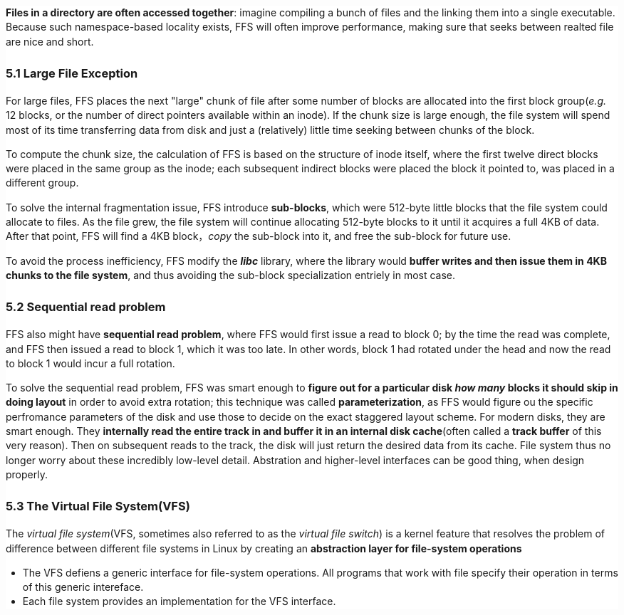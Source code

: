 **Files in a directory are often accessed together**: imagine compiling a bunch of files and the linking them into a single executable. Because such namespace-based locality exists, FFS will often improve performance, making sure that seeks between realted file are nice and short. 

### 5.1 Large File Exception

For  large files, FFS places the next "large" chunk of file after some number of blocks are allocated into the first block group(*e.g.* 12 blocks, or the number of direct pointers available within an inode). If the chunk size is large enough, the file system will spend most of its time transferring data from disk and just a (relatively) little time seeking between chunks of the block.

To compute the chunk size, the calculation of FFS is based on the structure of inode itself, where the first twelve direct blocks were placed in the same group as the inode; each subsequent indirect blocks were placed the block it pointed to, was placed in a different group.

To solve the internal fragmentation issue, FFS introduce **sub-blocks**, which were 512-byte little blocks that the file system could allocate to files. As the file grew, the file system will continue allocating  512-byte blocks to it until it acquires a full 4KB of data. After that point, FFS will find a 4KB block，*copy* the sub-block into it, and free the sub-block for future use.

To avoid the process inefficiency, FFS modify the ***libc*** library, where the library would **buffer writes and then issue them in 4KB chunks to the file system**, and thus avoiding the sub-block specialization entriely in most case.



### 5.2 Sequential read problem

FFS also might have **sequential read problem**, where FFS would first issue a read to block 0; by the time the read was complete, and FFS then issued a read to block 1, which it was too late. In other words, block 1 had rotated under the head and now the read to block 1 would incur a full rotation.

To solve the sequential read problem, FFS was smart enough to **figure out for a particular disk *how many* blocks it should skip in doing layout** in order to avoid extra rotation; this technique was called **parameterization**, as FFS would figure ou the specific perfromance parameters of the disk and use those to decide on the exact staggered layout scheme.
 For modern disks, they are smart enough. They **internally read the entire track in and buffer it in an internal disk cache**(often called a **track buffer** of this very reason). Then on subsequent reads to the track, the disk will just return the desired data from its cache. File system thus no longer worry about these incredibly low-level detail. Abstration and higher-level interfaces can be good thing, when design properly.



### 5.3 The Virtual File System(VFS)

The *virtual file system*(VFS, sometimes also referred to as the *virtual file switch*) is a kernel feature that resolves the problem of difference between different file systems in Linux by creating an **abstraction layer for file-system operations**

+ The VFS defiens a generic interface for file-system operations. All programs that work with file specify their operation in terms of this generic intereface.
+ Each file system provides an implementation for the VFS interface.
